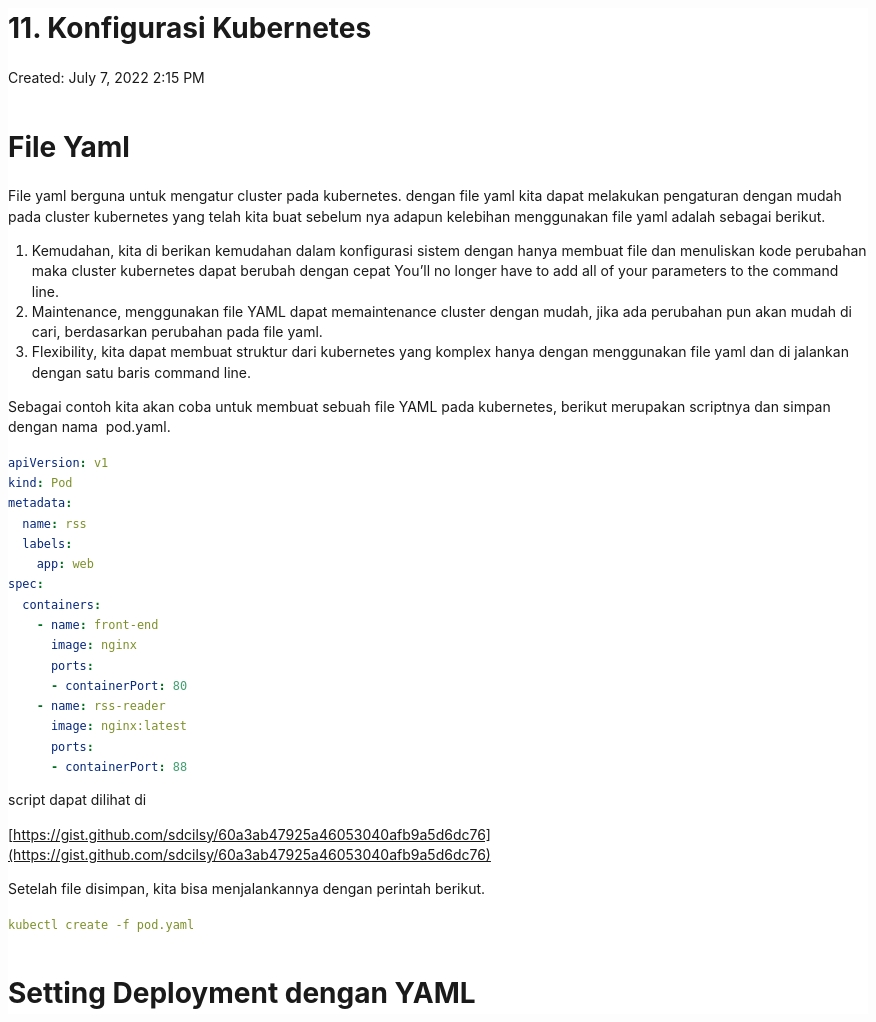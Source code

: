 # 11. Konfigurasi Kubernetes

Created: July 7, 2022 2:15 PM

# **File Yaml**

File yaml berguna untuk mengatur cluster pada kubernetes. dengan file yaml kita dapat melakukan pengaturan dengan mudah pada cluster kubernetes yang telah kita buat sebelum nya adapun kelebihan menggunakan file yaml adalah sebagai berikut.

1. Kemudahan, kita di berikan kemudahan dalam konfigurasi sistem dengan hanya membuat file dan menuliskan kode perubahan maka cluster kubernetes dapat berubah dengan cepat You’ll no longer have to add all of your parameters to the command line.
2. Maintenance, menggunakan file YAML dapat memaintenance cluster dengan mudah, jika ada perubahan pun akan mudah di cari, berdasarkan perubahan pada file yaml.
3. Flexibility, kita dapat membuat struktur dari kubernetes yang komplex hanya dengan menggunakan file yaml dan di jalankan dengan satu baris command line.

Sebagai contoh kita akan coba untuk membuat sebuah file YAML pada kubernetes, berikut merupakan scriptnya dan simpan dengan nama  pod.yaml.

```yaml
apiVersion: v1
kind: Pod
metadata:
  name: rss
  labels:
    app: web
spec:
  containers:
    - name: front-end
      image: nginx
      ports:
      - containerPort: 80
    - name: rss-reader
      image: nginx:latest
      ports:
      - containerPort: 88
```

script dapat dilihat di

[https://gist.github.com/sdcilsy/60a3ab47925a46053040afb9a5d6dc76](https://gist.github.com/sdcilsy/60a3ab47925a46053040afb9a5d6dc76)

Setelah file disimpan, kita bisa menjalankannya dengan perintah berikut.

```yaml
kubectl create -f pod.yaml
```

# **Setting Deployment dengan YAML**

